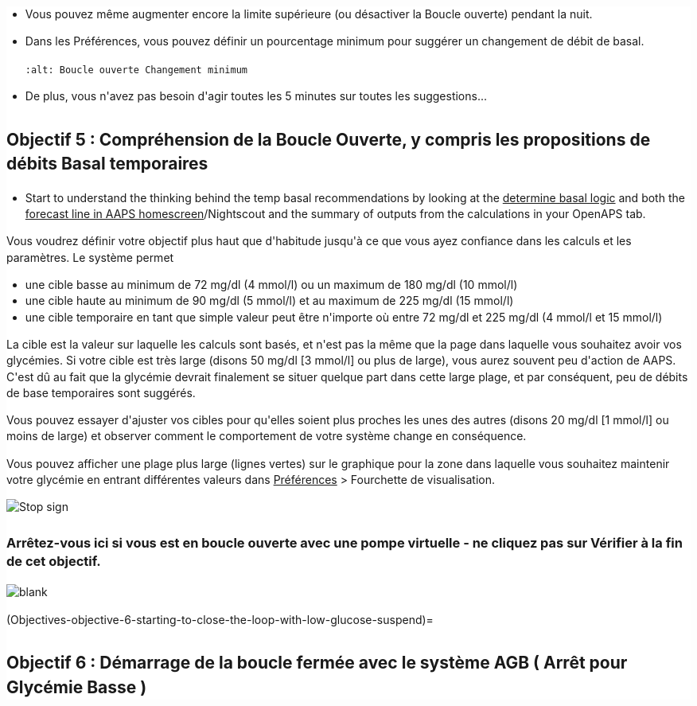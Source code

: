 - Vous pouvez même augmenter encore la limite supérieure (ou désactiver la Boucle ouverte) pendant la nuit.

- Dans les Préférences, vous pouvez définir un pourcentage minimum pour suggérer un changement de débit de basal.

  ```{image} ../images/OpenLoop_MinimalRequestChange2.png
  :alt: Boucle ouverte Changement minimum
  ```

- De plus, vous n'avez pas besoin d'agir toutes les 5 minutes sur toutes les suggestions...

## Objectif 5 : Compréhension de la Boucle Ouverte, y compris les propositions de débits Basal temporaires

- Start to understand the thinking behind the temp basal recommendations by looking at the [determine basal logic](https://openaps.readthedocs.io/en/latest/docs/While%20You%20Wait%20For%20Gear/Understand-determine-basal.html) and both the [forecast line in AAPS homescreen](Screenshots-prediction-lines)/Nightscout and the summary of outputs from the calculations in your OpenAPS tab.

Vous voudrez définir votre objectif plus haut que d'habitude jusqu'à ce que vous ayez confiance dans les calculs et les paramètres.  Le système permet

- une cible basse au minimum de 72 mg/dl (4 mmol/l) ou un maximum de 180 mg/dl (10 mmol/l)
- une cible haute au minimum de 90 mg/dl (5 mmol/l) et au maximum de 225 mg/dl (15 mmol/l)
- une cible temporaire en tant que simple valeur peut être n'importe où entre 72 mg/dl et 225 mg/dl (4 mmol/l et 15 mmol/l)

La cible est la valeur sur laquelle les calculs sont basés, et n'est pas la même que la page dans laquelle vous souhaitez avoir vos glycémies.  Si votre cible est très large (disons 50 mg/dl \[3 mmol/l\] ou plus de large), vous aurez souvent peu d'action de AAPS. C'est dû au fait que la glycémie devrait finalement se situer quelque part dans cette large plage, et par conséquent, peu de débits de base temporaires sont suggérés.

Vous pouvez essayer d'ajuster vos cibles pour qu'elles soient plus proches les unes des autres (disons 20 mg/dl \[1 mmol/l\] ou moins de large) et observer comment le comportement de votre système change en conséquence.

Vous pouvez afficher une plage plus large (lignes vertes) sur le graphique pour la zone dans laquelle vous souhaitez maintenir votre glycémie en entrant différentes valeurs dans [Préférences](../Configuration/Preferences.md) > Fourchette de visualisation.

![Stop sign](../images/sign_stop.png)

### Arrêtez-vous ici si vous est en boucle ouverte avec une pompe virtuelle - ne cliquez pas sur Vérifier à la fin de cet objectif.

![blank](../images/blank.png)

(Objectives-objective-6-starting-to-close-the-loop-with-low-glucose-suspend)=
## Objectif 6 : Démarrage de la boucle fermée avec le système AGB ( Arrêt pour Glycémie Basse )
